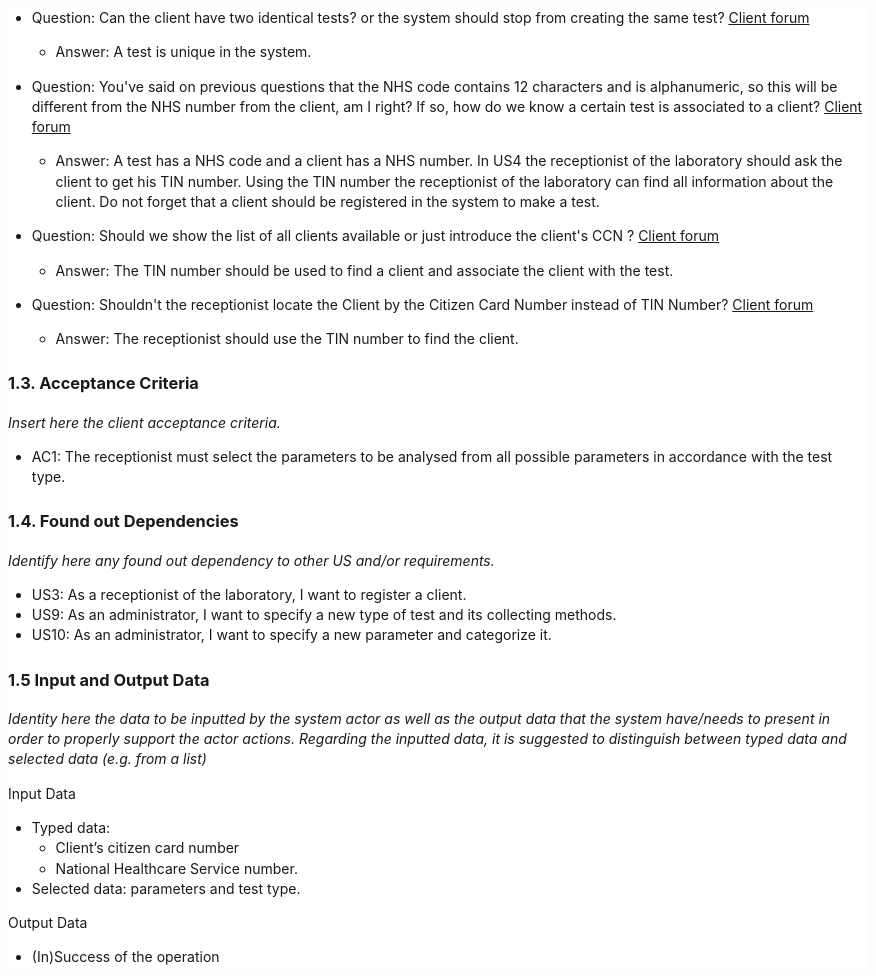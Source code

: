* Question: Can the client have two identical tests? or the system should stop from creating the same test? [Client forum](https://moodle.isep.ipp.pt/mod/forum/discuss.php?d=8628)
    * Answer: A test is unique in the system.
  
* Question: You've said on previous questions that the NHS code contains 12 characters and is alphanumeric, so this will be different from the NHS number from the client, am I right? If so, how do we know a certain test is associated to a client? [Client forum](https://moodle.isep.ipp.pt/mod/forum/discuss.php?d=8630)
    * Answer: A test has a NHS code and a client has a NHS number. In US4 the receptionist of the laboratory should ask the client to get his TIN number. Using the TIN number the receptionist of the laboratory can find all information about the client. Do not forget that a client should be registered in the system to make a test.
  
* Question: Should we show the list of all clients available or just introduce the client's CCN ? [Client forum](https://moodle.isep.ipp.pt/mod/forum/discuss.php?d=8673)
    * Answer: The TIN number should be used to find a client and associate the client with the test.
  
* Question: Shouldn't the receptionist locate the Client by the Citizen Card Number instead of TIN Number? [Client forum](https://moodle.isep.ipp.pt/mod/forum/discuss.php?d=8684)
    * Answer: The receptionist should use the TIN number to find the client.

      
  
### 1.3. Acceptance Criteria

*Insert here the client acceptance criteria.*

* AC1: The receptionist must select the parameters to be analysed from all possible parameters in accordance with the test type.

### 1.4. Found out Dependencies

*Identify here any found out dependency to other US and/or requirements.*

* US3: As a receptionist of the laboratory, I want to register a client.
* US9: As an administrator, I want to specify a new type of test and its collecting methods.
* US10: As an administrator, I want to specify a new parameter and categorize it.

### 1.5 Input and Output Data

*Identity here the data to be inputted by the system actor as well as the output data that the system have/needs to present in order to properly support the actor actions. Regarding the inputted data, it is suggested to distinguish between typed data and selected data (e.g. from a list)*

Input Data

* Typed data: 
  * Client’s citizen card number 
  * National Healthcare Service number.
* Selected data: parameters and test type.

Output Data

* (In)Success of the operation



